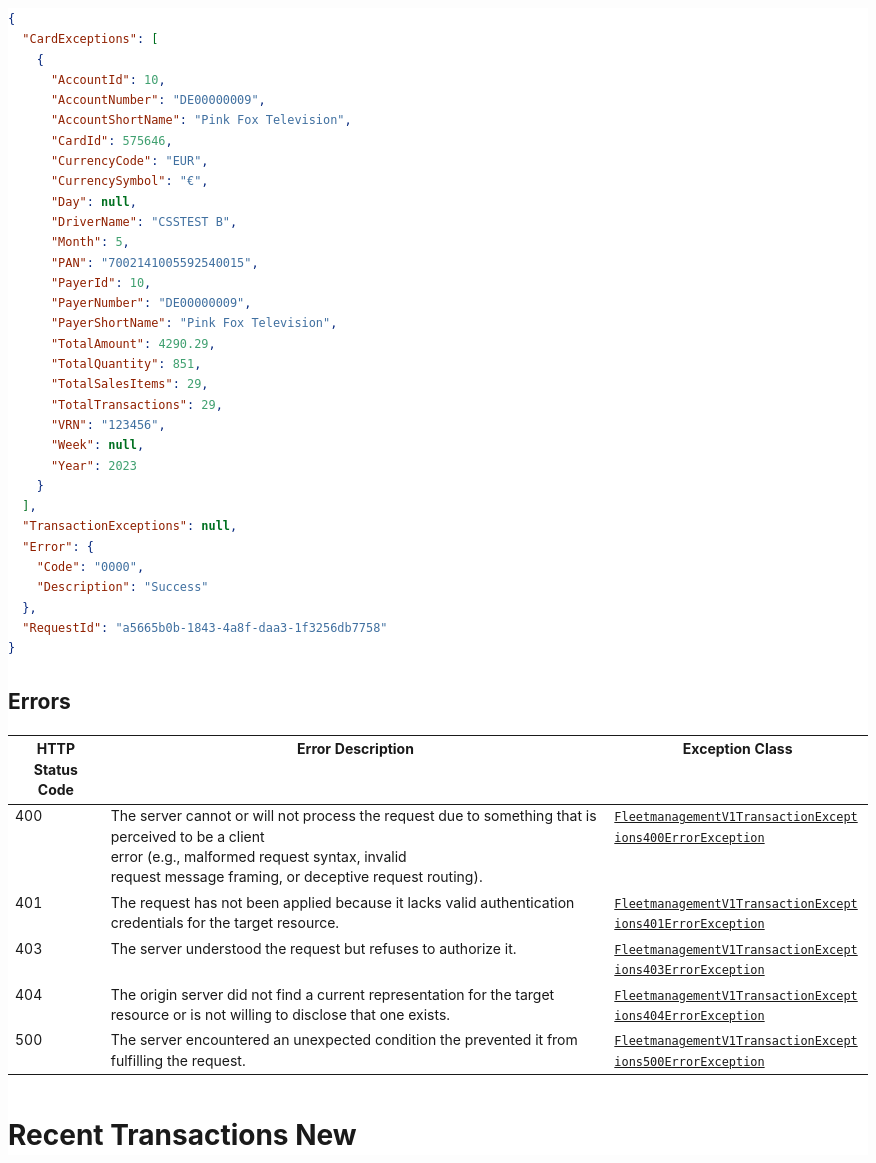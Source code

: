```json
{
  "CardExceptions": [
    {
      "AccountId": 10,
      "AccountNumber": "DE00000009",
      "AccountShortName": "Pink Fox Television",
      "CardId": 575646,
      "CurrencyCode": "EUR",
      "CurrencySymbol": "€",
      "Day": null,
      "DriverName": "CSSTEST B",
      "Month": 5,
      "PAN": "7002141005592540015",
      "PayerId": 10,
      "PayerNumber": "DE00000009",
      "PayerShortName": "Pink Fox Television",
      "TotalAmount": 4290.29,
      "TotalQuantity": 851,
      "TotalSalesItems": 29,
      "TotalTransactions": 29,
      "VRN": "123456",
      "Week": null,
      "Year": 2023
    }
  ],
  "TransactionExceptions": null,
  "Error": {
    "Code": "0000",
    "Description": "Success"
  },
  "RequestId": "a5665b0b-1843-4a8f-daa3-1f3256db7758"
}
```

## Errors

| HTTP Status Code | Error Description | Exception Class |
|  --- | --- | --- |
| 400 | The server cannot or will not process the request  due to something that is perceived to be a client<br>error (e.g., malformed request syntax, invalid<br>request message framing, or deceptive request routing). | [`FleetmanagementV1TransactionExceptions400ErrorException`](../../doc/models/fleetmanagement-v1-transaction-exceptions-400-error-exception.md) |
| 401 | The request has not been applied because it lacks valid  authentication credentials for the target resource. | [`FleetmanagementV1TransactionExceptions401ErrorException`](../../doc/models/fleetmanagement-v1-transaction-exceptions-401-error-exception.md) |
| 403 | The server understood the request but refuses to authorize it. | [`FleetmanagementV1TransactionExceptions403ErrorException`](../../doc/models/fleetmanagement-v1-transaction-exceptions-403-error-exception.md) |
| 404 | The origin server did not find a current representation  for the target resource or is not willing to disclose  that one exists. | [`FleetmanagementV1TransactionExceptions404ErrorException`](../../doc/models/fleetmanagement-v1-transaction-exceptions-404-error-exception.md) |
| 500 | The server encountered an unexpected condition the prevented it from fulfilling the request. | [`FleetmanagementV1TransactionExceptions500ErrorException`](../../doc/models/fleetmanagement-v1-transaction-exceptions-500-error-exception.md) |


# Recent Transactions New
